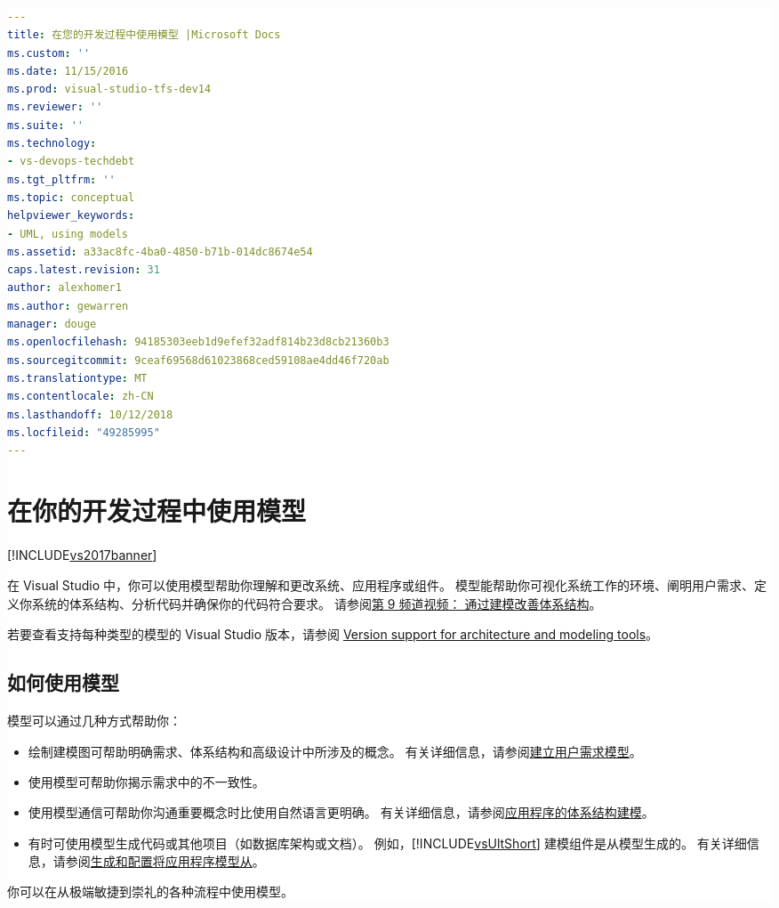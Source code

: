 ```yaml
---
title: 在您的开发过程中使用模型 |Microsoft Docs
ms.custom: ''
ms.date: 11/15/2016
ms.prod: visual-studio-tfs-dev14
ms.reviewer: ''
ms.suite: ''
ms.technology:
- vs-devops-techdebt
ms.tgt_pltfrm: ''
ms.topic: conceptual
helpviewer_keywords:
- UML, using models
ms.assetid: a33ac8fc-4ba0-4850-b71b-014dc8674e54
caps.latest.revision: 31
author: alexhomer1
ms.author: gewarren
manager: douge
ms.openlocfilehash: 94185303eeb1d9efef32adf814b23d8cb21360b3
ms.sourcegitcommit: 9ceaf69568d61023868ced59108ae4dd46f720ab
ms.translationtype: MT
ms.contentlocale: zh-CN
ms.lasthandoff: 10/12/2018
ms.locfileid: "49285995"
---
```

# <a name="use-models-in-your-development-process"></a>在你的开发过程中使用模型
[!INCLUDE[vs2017banner](../includes/vs2017banner.md)]

在 Visual Studio 中，你可以使用模型帮助你理解和更改系统、应用程序或组件。 模型能帮助你可视化系统工作的环境、阐明用户需求、定义你系统的体系结构、分析代码并确保你的代码符合要求。 请参阅[第 9 频道视频： 通过建模改善体系结构](http://go.microsoft.com/fwlink/?LinkID=252078)。  
  
 若要查看支持每种类型的模型的 Visual Studio 版本，请参阅 [Version support for architecture and modeling tools](../modeling/what-s-new-for-design-in-visual-studio.md#VersionSupport)。  
  
## <a name="how-to-use-models"></a>如何使用模型  
 模型可以通过几种方式帮助你：  
  
-   绘制建模图可帮助明确需求、体系结构和高级设计中所涉及的概念。 有关详细信息，请参阅[建立用户需求模型](../modeling/model-user-requirements.md)。  
  
-   使用模型可帮助你揭示需求中的不一致性。  
  
-   使用模型通信可帮助你沟通重要概念时比使用自然语言更明确。 有关详细信息，请参阅[应用程序的体系结构建模](../modeling/model-your-app-s-architecture.md)。  
  
-   有时可使用模型生成代码或其他项目（如数据库架构或文档）。 例如，[!INCLUDE[vsUltShort](../includes/vsultshort-md.md)] 建模组件是从模型生成的。  有关详细信息，请参阅[生成和配置将应用程序模型从](../modeling/generate-and-configure-your-app-from-models.md)。  
  
 你可以在从极端敏捷到崇礼的各种流程中使用模型。  
  